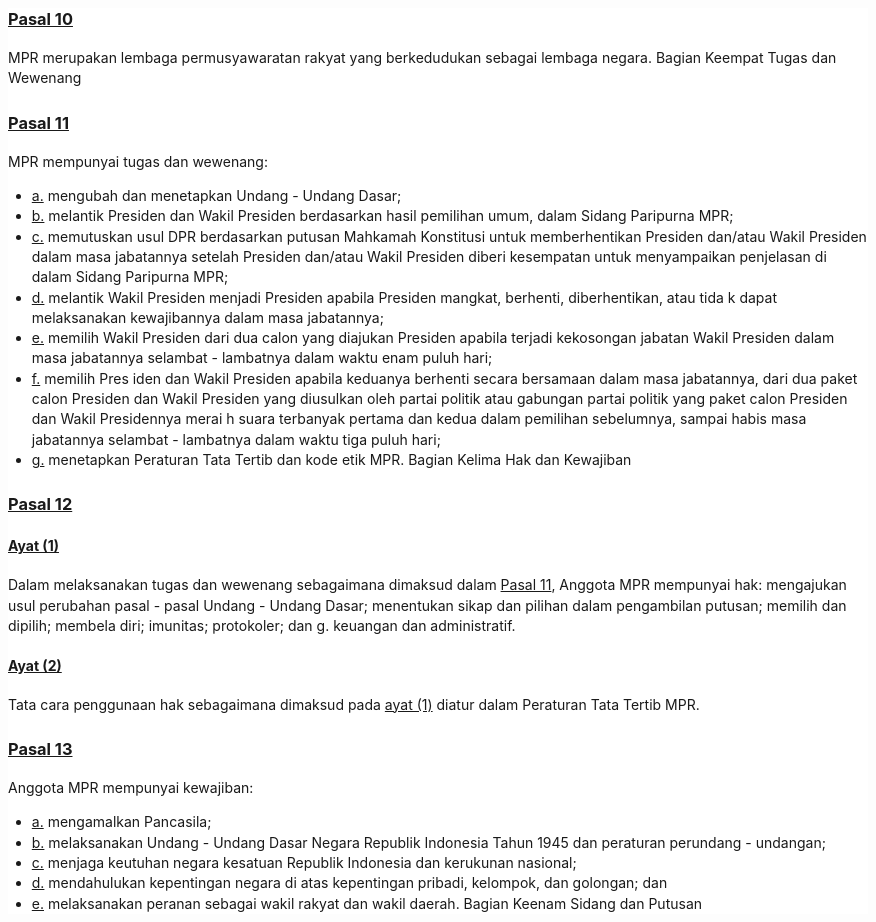
### [Pasal 10](http://example.org/legal/peraturan/uu/2003/22/pasal/0010)
MPR merupakan lembaga permusyawaratan rakyat yang berkedudukan sebagai lembaga negara. Bagian Keempat Tugas dan Wewenang


### [Pasal 11](http://example.org/legal/peraturan/uu/2003/22/pasal/0011)
MPR mempunyai tugas dan wewenang:
* [a.](http://example.org/legal/peraturan/uu/2003/22/pasal/0011/versi/20030731/huruf/a) mengubah dan menetapkan Undang - Undang Dasar;
* [b.](http://example.org/legal/peraturan/uu/2003/22/pasal/0011/versi/20030731/huruf/b) melantik Presiden dan Wakil Presiden berdasarkan hasil pemilihan umum, dalam Sidang Paripurna MPR;
* [c.](http://example.org/legal/peraturan/uu/2003/22/pasal/0011/versi/20030731/huruf/c) memutuskan usul DPR berdasarkan putusan Mahkamah Konstitusi untuk memberhentikan Presiden dan/atau Wakil Presiden dalam masa jabatannya setelah Presiden dan/atau Wakil Presiden diberi kesempatan untuk menyampaikan penjelasan di dalam Sidang Paripurna MPR;
* [d.](http://example.org/legal/peraturan/uu/2003/22/pasal/0011/versi/20030731/huruf/d) melantik Wakil Presiden menjadi Presiden apabila Presiden mangkat, berhenti, diberhentikan, atau tida k dapat melaksanakan kewajibannya dalam masa jabatannya;
* [e.](http://example.org/legal/peraturan/uu/2003/22/pasal/0011/versi/20030731/huruf/e) memilih Wakil Presiden dari dua calon yang diajukan Presiden apabila terjadi kekosongan jabatan Wakil Presiden dalam masa jabatannya selambat - lambatnya dalam waktu enam puluh hari;
* [f.](http://example.org/legal/peraturan/uu/2003/22/pasal/0011/versi/20030731/huruf/f) memilih Pres iden dan Wakil Presiden apabila keduanya berhenti secara bersamaan dalam masa jabatannya, dari dua paket calon Presiden dan Wakil Presiden yang diusulkan oleh partai politik atau gabungan partai politik yang paket calon Presiden dan Wakil Presidennya merai h suara terbanyak pertama dan kedua dalam pemilihan sebelumnya, sampai habis masa jabatannya selambat - lambatnya dalam waktu tiga puluh hari;
* [g.](http://example.org/legal/peraturan/uu/2003/22/pasal/0011/versi/20030731/huruf/g) menetapkan Peraturan Tata Tertib dan kode etik MPR. Bagian Kelima Hak dan Kewajiban


### [Pasal 12](http://example.org/legal/peraturan/uu/2003/22/pasal/0012)

#### [Ayat (1)](http://example.org/legal/peraturan/uu/2003/22/pasal/0012/versi/20030731/ayat/0001)
Dalam melaksanakan tugas dan wewenang sebagaimana dimaksud dalam [Pasal 11](http://example.org/legal/peraturan/uu/2003/22/pasal/0011), Anggota MPR mempunyai hak: mengajukan usul perubahan pasal - pasal Undang - Undang Dasar; menentukan sikap dan pilihan dalam pengambilan putusan; memilih dan dipilih; membela diri; imunitas; protokoler; dan g. keuangan dan administratif.

#### [Ayat (2)](http://example.org/legal/peraturan/uu/2003/22/pasal/0012/versi/20030731/ayat/0002)
Tata cara penggunaan hak sebagaimana dimaksud pada [ayat (1)](http://example.org/legal/peraturan/uu/2003/22/pasal/0012/versi/20030731/ayat/0001) diatur dalam Peraturan Tata Tertib MPR.


### [Pasal 13](http://example.org/legal/peraturan/uu/2003/22/pasal/0013)
Anggota MPR mempunyai kewajiban:
* [a.](http://example.org/legal/peraturan/uu/2003/22/pasal/0013/versi/20030731/huruf/a) mengamalkan Pancasila;
* [b.](http://example.org/legal/peraturan/uu/2003/22/pasal/0013/versi/20030731/huruf/b) melaksanakan Undang - Undang Dasar Negara Republik Indonesia Tahun 1945 dan peraturan perundang - undangan;
* [c.](http://example.org/legal/peraturan/uu/2003/22/pasal/0013/versi/20030731/huruf/c) menjaga keutuhan negara kesatuan Republik Indonesia dan kerukunan nasional;
* [d.](http://example.org/legal/peraturan/uu/2003/22/pasal/0013/versi/20030731/huruf/d) mendahulukan kepentingan negara di atas kepentingan pribadi, kelompok, dan golongan; dan
* [e.](http://example.org/legal/peraturan/uu/2003/22/pasal/0013/versi/20030731/huruf/e) melaksanakan peranan sebagai wakil rakyat dan wakil daerah. Bagian Keenam Sidang dan Putusan
